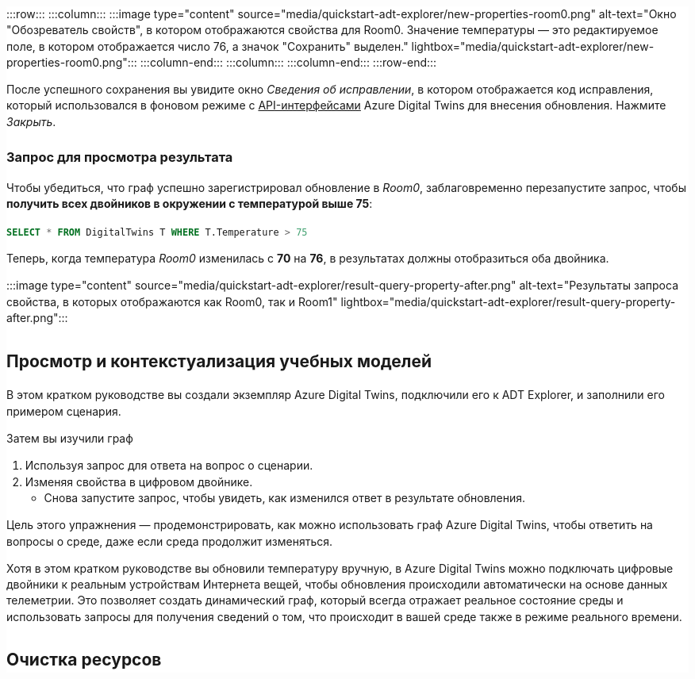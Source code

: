 :::row:::
    :::column:::
        :::image type="content" source="media/quickstart-adt-explorer/new-properties-room0.png" alt-text="Окно "Обозреватель свойств", в котором отображаются свойства для Room0. Значение температуры — это редактируемое поле, в котором отображается число 76, а значок "Сохранить" выделен." lightbox="media/quickstart-adt-explorer/new-properties-room0.png":::
    :::column-end:::
    :::column:::
    :::column-end:::
:::row-end:::

После успешного сохранения вы увидите окно *Сведения об исправлении*, в котором отображается код исправления, который использовался в фоновом режиме с [API-интерфейсами](how-to-use-apis-sdks.md) Azure Digital Twins для внесения обновления. Нажмите *Закрыть*.

### <a name="query-to-see-the-result"></a>Запрос для просмотра результата

Чтобы убедиться, что граф успешно зарегистрировал обновление в *Room0*, заблаговременно перезапустите запрос, чтобы **получить всех двойников в окружении с температурой выше 75**:

```SQL
SELECT * FROM DigitalTwins T WHERE T.Temperature > 75
```

Теперь, когда температура *Room0* изменилась с **70** на **76**, в результатах должны отобразиться оба двойника.

:::image type="content" source="media/quickstart-adt-explorer/result-query-property-after.png" alt-text="Результаты запроса свойства, в которых отображаются как Room0, так и Room1" lightbox="media/quickstart-adt-explorer/result-query-property-after.png":::

## <a name="review-and-contextualize-learnings"></a>Просмотр и контекстуализация учебных моделей

В этом кратком руководстве вы создали экземпляр Azure Digital Twins, подключили его к ADT Explorer, и заполнили его примером сценария. 

Затем вы изучили граф
1. Используя запрос для ответа на вопрос о сценарии.
2. Изменяя свойства в цифровом двойнике.
    * Снова запустите запрос, чтобы увидеть, как изменился ответ в результате обновления.

Цель этого упражнения — продемонстрировать, как можно использовать граф Azure Digital Twins, чтобы ответить на вопросы о среде, даже если среда продолжит изменяться. 

Хотя в этом кратком руководстве вы обновили температуру вручную, в Azure Digital Twins можно подключать цифровые двойники к реальным устройствам Интернета вещей, чтобы обновления происходили автоматически на основе данных телеметрии. Это позволяет создать динамический граф, который всегда отражает реальное состояние среды и использовать запросы для получения сведений о том, что происходит в вашей среде также в режиме реального времени.

## <a name="clean-up-resources"></a>Очистка ресурсов
